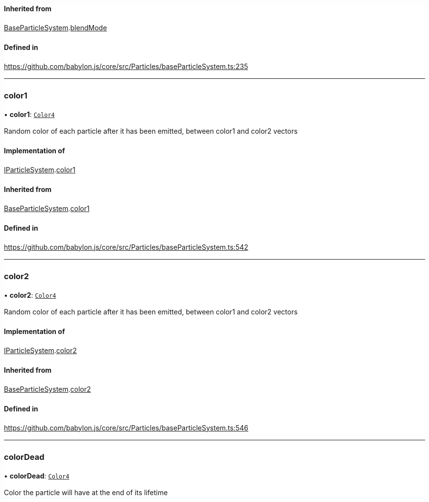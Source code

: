 #### Inherited from

[BaseParticleSystem](BaseParticleSystem.md).[blendMode](BaseParticleSystem.md#blendmode)

#### Defined in

https://github.com/babylon.js/core/src/Particles/baseParticleSystem.ts:235

___

### color1

• **color1**: [`Color4`](Color4.md)

Random color of each particle after it has been emitted, between color1 and color2 vectors

#### Implementation of

[IParticleSystem](../interfaces/IParticleSystem.md).[color1](../interfaces/IParticleSystem.md#color1)

#### Inherited from

[BaseParticleSystem](BaseParticleSystem.md).[color1](BaseParticleSystem.md#color1)

#### Defined in

https://github.com/babylon.js/core/src/Particles/baseParticleSystem.ts:542

___

### color2

• **color2**: [`Color4`](Color4.md)

Random color of each particle after it has been emitted, between color1 and color2 vectors

#### Implementation of

[IParticleSystem](../interfaces/IParticleSystem.md).[color2](../interfaces/IParticleSystem.md#color2)

#### Inherited from

[BaseParticleSystem](BaseParticleSystem.md).[color2](BaseParticleSystem.md#color2)

#### Defined in

https://github.com/babylon.js/core/src/Particles/baseParticleSystem.ts:546

___

### colorDead

• **colorDead**: [`Color4`](Color4.md)

Color the particle will have at the end of its lifetime
